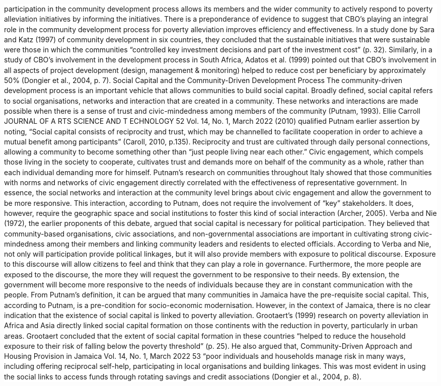 participation in the community development process allows its members and
the wider community to actively respond to poverty alleviation initiatives by
informing the initiatives.
There is a preponderance of evidence to suggest that CBO’s playing an integral
role in the community development process for poverty alleviation improves
efficiency and effectiveness. In a study done by Sara and Katz (1997) of community
development in six countries, they concluded that the sustainable initiatives that
were sustainable were those in which the communities “controlled key investment decisions and part of the investment cost” (p. 32). Similarly, in a study of
CBO’s involvement in the development process in South Africa, Adatos et al.
(1999) pointed out that CBO’s involvement in all aspects of project development
(design, management & monitoring) helped to reduce cost per beneficiary by
approximately 50% (Dongier et al., 2004, p. 7).
Social Capital and the Community-Driven Development Process
The community-driven development process is an important vehicle that allows
communities to build social capital. Broadly defined, social capital refers to social
organisations, networks and interaction that are created in a community. These
networks and interactions are made possible when there is a sense of trust and
civic-mindedness among members of the community (Putnam, 1993). Ellie Carroll
JOURNAL OF A RTS SCIENCE AND T ECHNOLOGY
52 Vol. 14, No. 1, March 2022
(2010) qualified Putnam earlier assertion by noting, “Social capital consists of
reciprocity and trust, which may be channelled to facilitate cooperation in order
to achieve a mutual benefit among participants” (Caroll, 2010, p.135). Reciprocity
and trust are cultivated through daily personal connections, allowing a community to become something other than “just people living near each other.” Civic
engagement, which compels those living in the society to cooperate, cultivates
trust and demands more on behalf of the community as a whole, rather than
each individual demanding more for himself.
Putnam’s research on communities throughout Italy showed that those communities with norms and networks of civic engagement directly correlated with
the effectiveness of representative government. In essence, the social networks and
interaction at the community level brings about civic engagement and allow the
government to be more responsive. This interaction, according to Putnam, does
not require the involvement of “key” stakeholders. It does, however, require the
geographic space and social institutions to foster this kind of social interaction
(Archer, 2005).
Verba and Nie (1972), the earlier proponents of this debate, argued that social
capital is necessary for political participation. They believed that community-based organisations, civic associations, and non-governmental associations
are important in cultivating strong civic-mindedness among their members
and linking community leaders and residents to elected officials. According to
Verba and Nie, not only will participation provide political linkages, but it will
also provide members with exposure to political discourse. Exposure to this
discourse will allow citizens to feel and think that they can play a role in governance. Furthermore, the more people are exposed to the discourse, the more
they will request the government to be responsive to their needs. By extension,
the government will become more responsive to the needs of individuals because
they are in constant communication with the people.
From Putnam’s definition, it can be argued that many communities in Jamaica
have the pre-requisite social capital. This, according to Putnam, is a pre-condition
for socio-economic modernisation. However, in the context of Jamaica, there
is no clear indication that the existence of social capital is linked to poverty
alleviation. Grootaert’s (1999) research on poverty alleviation in Africa and Asia
directly linked social capital formation on those continents with the reduction in
poverty, particularly in urban areas. Grootaert concluded that the extent of social
capital formation in these countries “helped to reduce the household exposure
to their risk of falling below the poverty threshold” (p. 25). He also argued that,
Community-Driven Approach and Housing Provision in Jamaica
Vol. 14, No. 1, March 2022 53
“poor individuals and households manage risk in many ways, including offering
reciprocal self-help, participating in local organisations and building linkages.
This was most evident in using the social links to access funds through rotating
savings and credit associations (Dongier et al., 2004, p. 8).